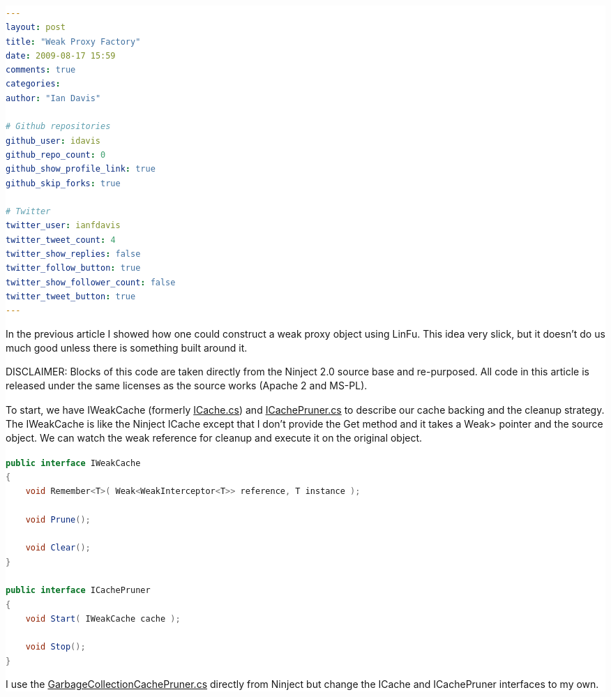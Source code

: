 ```yaml
---
layout: post
title: "Weak Proxy Factory"
date: 2009-08-17 15:59
comments: true
categories: 
author: "Ian Davis"

# Github repositories
github_user: idavis
github_repo_count: 0
github_show_profile_link: true
github_skip_forks: true

# Twitter
twitter_user: ianfdavis
twitter_tweet_count: 4
twitter_show_replies: false
twitter_follow_button: true
twitter_show_follower_count: false
twitter_tweet_button: true
---
```

In the previous article I showed how one could construct a weak proxy object using LinFu. This idea very slick, but it doesn’t do us much good unless there is something built around it.

DISCLAIMER: Blocks of this code are taken directly from the Ninject 2.0 source base and re-purposed. All code in this article is released under the same licenses as the source works (Apache 2 and MS-PL).

To start, we have IWeakCache (formerly [ICache.cs](http://github.com/ninject/ninject/blob/de9a243fc8eff2aeb91cd763db5dcdcd5bd6fe74/src/Ninject/Activation/Caching/ICache.cs)) and [ICachePruner.cs](http://github.com/ninject/ninject/blob/de9a243fc8eff2aeb91cd763db5dcdcd5bd6fe74/src/Ninject/Activation/Caching/ICachePruner.cs) to describe our cache backing and the cleanup strategy. The IWeakCache is like the Ninject ICache except that I don’t provide the Get method and it takes a Weak> pointer and the source object. We can watch the weak reference for cleanup and execute it on the original object.
``` csharp
public interface IWeakCache
{
    void Remember<T>( Weak<WeakInterceptor<T>> reference, T instance );
 
    void Prune();
 
    void Clear();
}
 
public interface ICachePruner
{
    void Start( IWeakCache cache );
 
    void Stop();
}
```
I use the [GarbageCollectionCachePruner.cs](http://github.com/ninject/ninject/blob/de9a243fc8eff2aeb91cd763db5dcdcd5bd6fe74/src/Ninject/Activation/Caching/GarbageCollectionCachePruner.cs) directly from Ninject but change the ICache and ICachePruner interfaces to my own.
